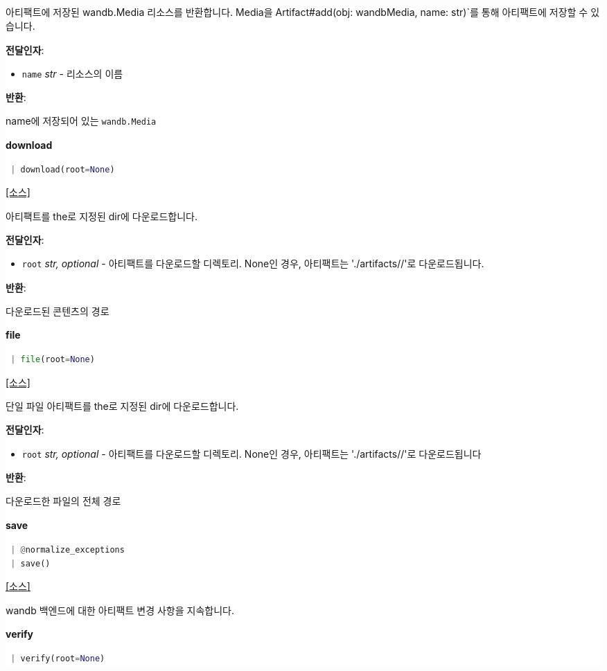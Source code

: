 아티팩트에 저장된 wandb.Media 리소스를 반환합니다. Media을 Artifact\#add\(obj: wandbMedia, name: str\)\`를 통해 아티팩트에 저장할 수 있습니다.

**전달인자**:

* `name` _str_ - 리소스의 이름

 **반환**:

name에 저장되어 있는 `wandb.Media`

**download**

```python
 | download(root=None)
```

 ​[\[소스\]](https://github.com/wandb/client/blob/21787ccda9c60578fcf0c7f7b0d06c887b48a343/wandb/apis/public.py#L2663)​

아티팩트를 the로 지정된 dir에 다운로드합니다.

 **전달인자**:

* `root` _str, optional_ - 아티팩트를 다운로드할 디렉토리. None인 경우, 아티팩트는 './artifacts//'로 다운로드됩니다.

 **반환**:

다운로드된 콘텐츠의 경로

**file**

```python
 | file(root=None)
```

[\[소스\]](https://github.com/wandb/client/blob/21787ccda9c60578fcf0c7f7b0d06c887b48a343/wandb/apis/public.py#L2702)​

단일 파일 아티팩트를 the로 지정된 dir에 다운로드합니다.

 **전달인자**:

* `root` _str, optional_ - 아티팩트를 다운로드할 디렉토리. None인 경우, 아티팩트는 './artifacts//'로 다운로드됩니다

**반환**:

다운로드한 파일의 전체 경로

**save**

```python
 | @normalize_exceptions
 | save()
```

[\[소스\]](https://github.com/wandb/client/blob/21787ccda9c60578fcf0c7f7b0d06c887b48a343/wandb/apis/public.py#L2737)​

wandb 백엔드에 대한 아티팩트 변경 사항을 지속합니다.

**verify**

```python
 | verify(root=None)
```
